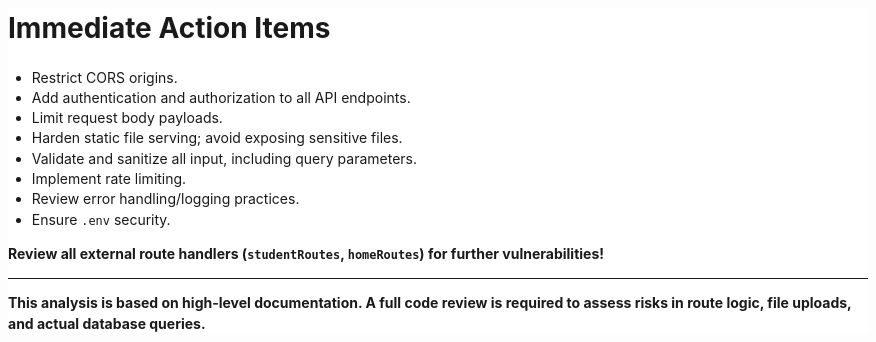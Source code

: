 
# **Immediate Action Items**
- Restrict CORS origins.
- Add authentication and authorization to all API endpoints.
- Limit request body payloads.
- Harden static file serving; avoid exposing sensitive files.
- Validate and sanitize all input, including query parameters.
- Implement rate limiting.
- Review error handling/logging practices.
- Ensure `.env` security.

**Review all external route handlers (`studentRoutes`, `homeRoutes`) for further vulnerabilities!**

---

**This analysis is based on high-level documentation. A full code review is required to assess risks in route logic, file uploads, and actual database queries.**